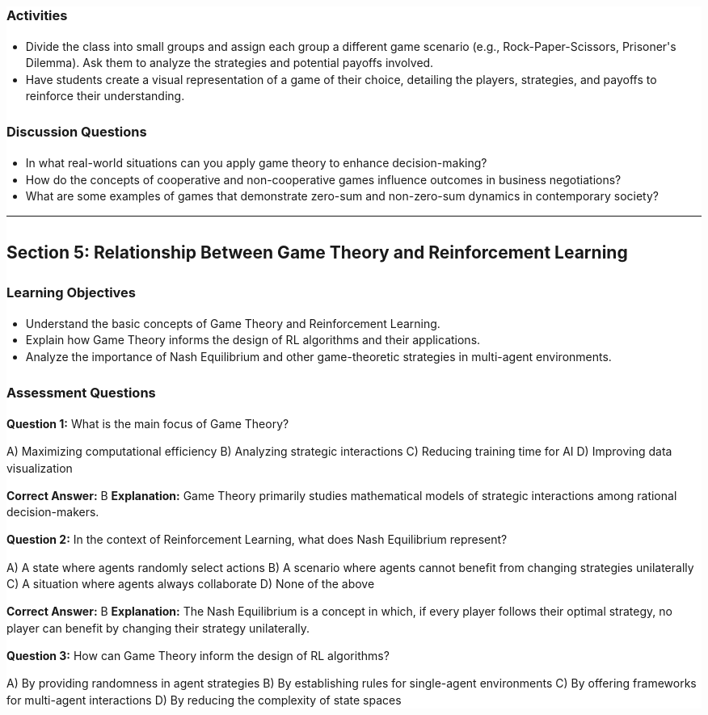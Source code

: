 ### Activities
- Divide the class into small groups and assign each group a different game scenario (e.g., Rock-Paper-Scissors, Prisoner's Dilemma). Ask them to analyze the strategies and potential payoffs involved.
- Have students create a visual representation of a game of their choice, detailing the players, strategies, and payoffs to reinforce their understanding.

### Discussion Questions
- In what real-world situations can you apply game theory to enhance decision-making?
- How do the concepts of cooperative and non-cooperative games influence outcomes in business negotiations?
- What are some examples of games that demonstrate zero-sum and non-zero-sum dynamics in contemporary society?

---

## Section 5: Relationship Between Game Theory and Reinforcement Learning

### Learning Objectives
- Understand the basic concepts of Game Theory and Reinforcement Learning.
- Explain how Game Theory informs the design of RL algorithms and their applications.
- Analyze the importance of Nash Equilibrium and other game-theoretic strategies in multi-agent environments.

### Assessment Questions

**Question 1:** What is the main focus of Game Theory?

  A) Maximizing computational efficiency
  B) Analyzing strategic interactions
  C) Reducing training time for AI
  D) Improving data visualization

**Correct Answer:** B
**Explanation:** Game Theory primarily studies mathematical models of strategic interactions among rational decision-makers.

**Question 2:** In the context of Reinforcement Learning, what does Nash Equilibrium represent?

  A) A state where agents randomly select actions
  B) A scenario where agents cannot benefit from changing strategies unilaterally
  C) A situation where agents always collaborate
  D) None of the above

**Correct Answer:** B
**Explanation:** The Nash Equilibrium is a concept in which, if every player follows their optimal strategy, no player can benefit by changing their strategy unilaterally.

**Question 3:** How can Game Theory inform the design of RL algorithms?

  A) By providing randomness in agent strategies
  B) By establishing rules for single-agent environments
  C) By offering frameworks for multi-agent interactions
  D) By reducing the complexity of state spaces
